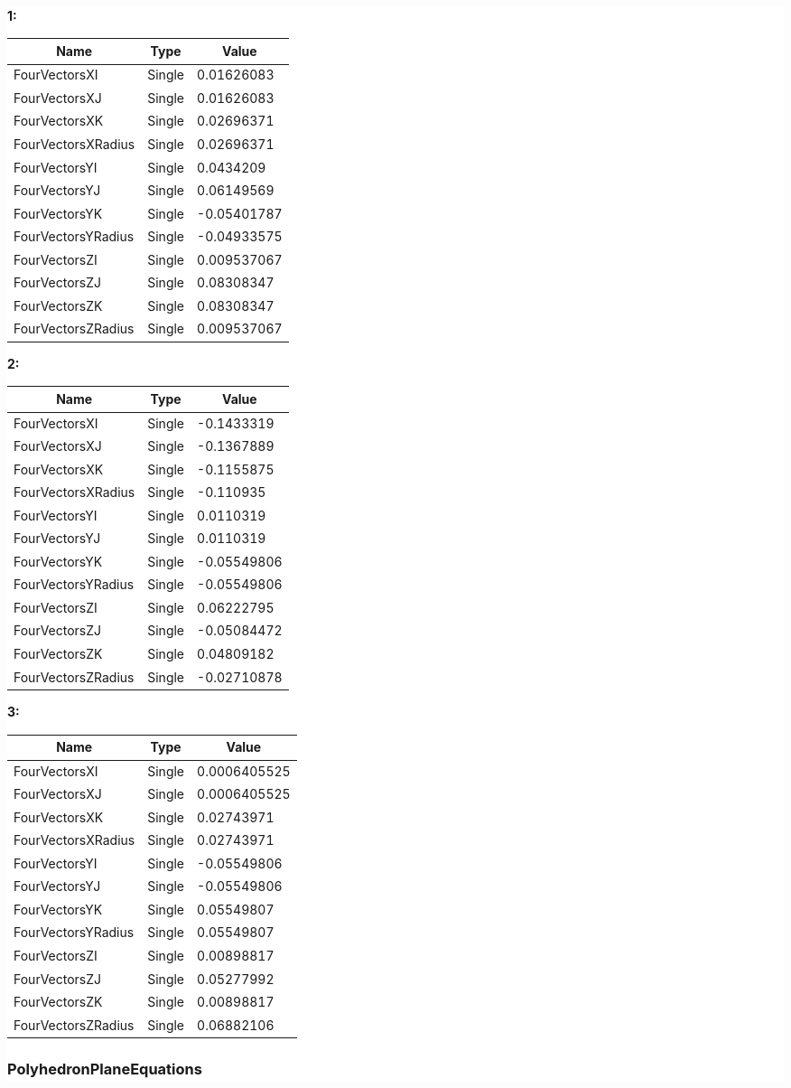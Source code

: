 
**1:**

Name	| Type	| Value
---	|---	|---	|
FourVectorsXI	|Single	|0.01626083
FourVectorsXJ	|Single	|0.01626083
FourVectorsXK	|Single	|0.02696371
FourVectorsXRadius	|Single	|0.02696371
FourVectorsYI	|Single	|0.0434209
FourVectorsYJ	|Single	|0.06149569
FourVectorsYK	|Single	|-0.05401787
FourVectorsYRadius	|Single	|-0.04933575
FourVectorsZI	|Single	|0.009537067
FourVectorsZJ	|Single	|0.08308347
FourVectorsZK	|Single	|0.08308347
FourVectorsZRadius	|Single	|0.009537067


**2:**

Name	| Type	| Value
---	|---	|---	|
FourVectorsXI	|Single	|-0.1433319
FourVectorsXJ	|Single	|-0.1367889
FourVectorsXK	|Single	|-0.1155875
FourVectorsXRadius	|Single	|-0.110935
FourVectorsYI	|Single	|0.0110319
FourVectorsYJ	|Single	|0.0110319
FourVectorsYK	|Single	|-0.05549806
FourVectorsYRadius	|Single	|-0.05549806
FourVectorsZI	|Single	|0.06222795
FourVectorsZJ	|Single	|-0.05084472
FourVectorsZK	|Single	|0.04809182
FourVectorsZRadius	|Single	|-0.02710878


**3:**

Name	| Type	| Value
---	|---	|---	|
FourVectorsXI	|Single	|0.0006405525
FourVectorsXJ	|Single	|0.0006405525
FourVectorsXK	|Single	|0.02743971
FourVectorsXRadius	|Single	|0.02743971
FourVectorsYI	|Single	|-0.05549806
FourVectorsYJ	|Single	|-0.05549806
FourVectorsYK	|Single	|0.05549807
FourVectorsYRadius	|Single	|0.05549807
FourVectorsZI	|Single	|0.00898817
FourVectorsZJ	|Single	|0.05277992
FourVectorsZK	|Single	|0.00898817
FourVectorsZRadius	|Single	|0.06882106


### PolyhedronPlaneEquations
